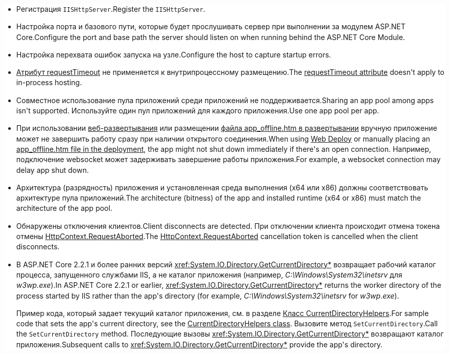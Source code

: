   * <span data-ttu-id="5bfc2-375">Регистрация `IISHttpServer`.</span><span class="sxs-lookup"><span data-stu-id="5bfc2-375">Register the `IISHttpServer`.</span></span>
  * <span data-ttu-id="5bfc2-376">Настройка порта и базового пути, которые будет прослушивать сервер при выполнении за модулем ASP.NET Core.</span><span class="sxs-lookup"><span data-stu-id="5bfc2-376">Configure the port and base path the server should listen on when running behind the ASP.NET Core Module.</span></span>
  * <span data-ttu-id="5bfc2-377">Настройка перехвата ошибок запуска на узле.</span><span class="sxs-lookup"><span data-stu-id="5bfc2-377">Configure the host to capture startup errors.</span></span>

* <span data-ttu-id="5bfc2-378">[Атрибут requestTimeout](#attributes-of-the-aspnetcore-element) не применяется к внутрипроцессному размещению.</span><span class="sxs-lookup"><span data-stu-id="5bfc2-378">The [requestTimeout attribute](#attributes-of-the-aspnetcore-element) doesn't apply to in-process hosting.</span></span>

* <span data-ttu-id="5bfc2-379">Совместное использование пула приложений среди приложений не поддерживается.</span><span class="sxs-lookup"><span data-stu-id="5bfc2-379">Sharing an app pool among apps isn't supported.</span></span> <span data-ttu-id="5bfc2-380">Используйте один пул приложений для каждого приложения.</span><span class="sxs-lookup"><span data-stu-id="5bfc2-380">Use one app pool per app.</span></span>

* <span data-ttu-id="5bfc2-381">При использовании [веб-развертывания](/iis/publish/using-web-deploy/introduction-to-web-deploy) или размещении [файла app_offline.htm в развертывании](xref:host-and-deploy/iis/index#locked-deployment-files) вручную приложение может не завершить работу сразу при наличии открытого соединения.</span><span class="sxs-lookup"><span data-stu-id="5bfc2-381">When using [Web Deploy](/iis/publish/using-web-deploy/introduction-to-web-deploy) or manually placing an [app_offline.htm file in the deployment](xref:host-and-deploy/iis/index#locked-deployment-files), the app might not shut down immediately if there's an open connection.</span></span> <span data-ttu-id="5bfc2-382">Например, подключение websocket может задерживать завершение работы приложения.</span><span class="sxs-lookup"><span data-stu-id="5bfc2-382">For example, a websocket connection may delay app shut down.</span></span>

* <span data-ttu-id="5bfc2-383">Архитектура (разрядность) приложения и установленная среда выполнения (x64 или x86) должны соответствовать архитектуре пула приложений.</span><span class="sxs-lookup"><span data-stu-id="5bfc2-383">The architecture (bitness) of the app and installed runtime (x64 or x86) must match the architecture of the app pool.</span></span>

* <span data-ttu-id="5bfc2-384">Обнаружены отключения клиентов.</span><span class="sxs-lookup"><span data-stu-id="5bfc2-384">Client disconnects are detected.</span></span> <span data-ttu-id="5bfc2-385">При отключении клиента происходит отмена токена отмены [HttpContext.RequestAborted](xref:Microsoft.AspNetCore.Http.HttpContext.RequestAborted*).</span><span class="sxs-lookup"><span data-stu-id="5bfc2-385">The [HttpContext.RequestAborted](xref:Microsoft.AspNetCore.Http.HttpContext.RequestAborted*) cancellation token is cancelled when the client disconnects.</span></span>

* <span data-ttu-id="5bfc2-386">В ASP.NET Core 2.2.1 и более ранних версий <xref:System.IO.Directory.GetCurrentDirectory*> возвращает рабочий каталог процесса, запущенного службами IIS, а не каталог приложения (например, *C:\Windows\System32\inetsrv* для *w3wp.exe*).</span><span class="sxs-lookup"><span data-stu-id="5bfc2-386">In ASP.NET Core 2.2.1 or earlier, <xref:System.IO.Directory.GetCurrentDirectory*> returns the worker directory of the process started by IIS rather than the app's directory (for example, *C:\Windows\System32\inetsrv* for *w3wp.exe*).</span></span>

  <span data-ttu-id="5bfc2-387">Пример кода, который задает текущий каталог приложения, см. в разделе [Класс CurrentDirectoryHelpers](https://github.com/aspnet/AspNetCore.Docs/tree/master/aspnetcore/host-and-deploy/aspnet-core-module/samples_snapshot/2.x/CurrentDirectoryHelpers.cs).</span><span class="sxs-lookup"><span data-stu-id="5bfc2-387">For sample code that sets the app's current directory, see the [CurrentDirectoryHelpers class](https://github.com/aspnet/AspNetCore.Docs/tree/master/aspnetcore/host-and-deploy/aspnet-core-module/samples_snapshot/2.x/CurrentDirectoryHelpers.cs).</span></span> <span data-ttu-id="5bfc2-388">Вызовите метод `SetCurrentDirectory`.</span><span class="sxs-lookup"><span data-stu-id="5bfc2-388">Call the `SetCurrentDirectory` method.</span></span> <span data-ttu-id="5bfc2-389">Последующие вызовы <xref:System.IO.Directory.GetCurrentDirectory*> возвращают каталог приложения.</span><span class="sxs-lookup"><span data-stu-id="5bfc2-389">Subsequent calls to <xref:System.IO.Directory.GetCurrentDirectory*> provide the app's directory.</span></span>
